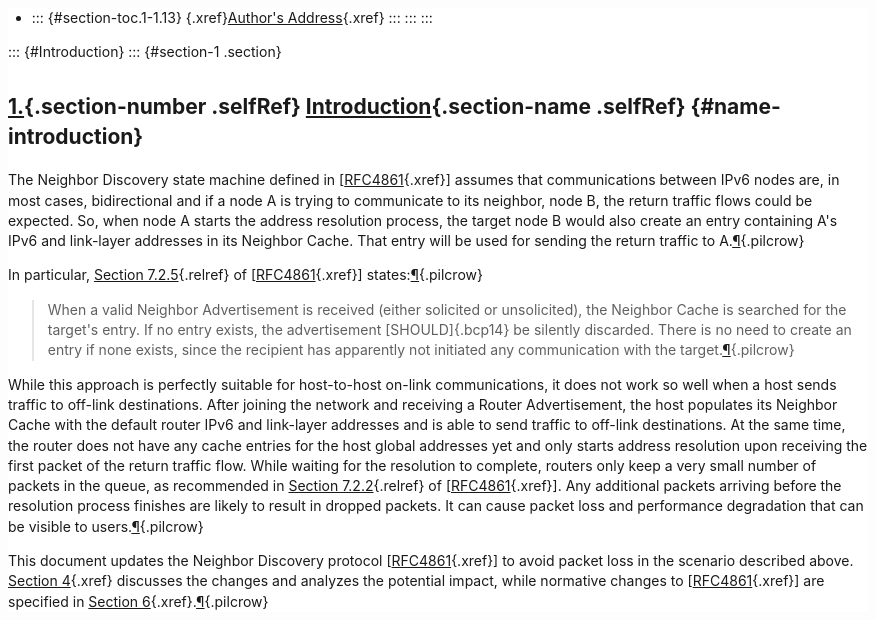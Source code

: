 -   ::: {#section-toc.1-1.13}
    [](#appendix-B){.xref}[Author\'s
    Address](#name-authors-address){.xref}
    :::
:::
:::

::: {#Introduction}
::: {#section-1 .section}
## [1.](#section-1){.section-number .selfRef} [Introduction](#name-introduction){.section-name .selfRef} {#name-introduction}

The Neighbor Discovery state machine defined in
\[[RFC4861](#RFC4861){.xref}\] assumes that communications between IPv6
nodes are, in most cases, bidirectional and if a node A is trying to
communicate to its neighbor, node B, the return traffic flows could be
expected. So, when node A starts the address resolution process, the
target node B would also create an entry containing A\'s IPv6 and
link-layer addresses in its Neighbor Cache. That entry will be used for
sending the return traffic to A.[¶](#section-1-1){.pilcrow}

In particular, [Section
7.2.5](https://www.rfc-editor.org/rfc/rfc4861#section-7.2.5){.relref} of
\[[RFC4861](#RFC4861){.xref}\] states:[¶](#section-1-2){.pilcrow}

> When a valid Neighbor Advertisement is received (either solicited or
> unsolicited), the Neighbor Cache is searched for the target\'s entry.
> If no entry exists, the advertisement [SHOULD]{.bcp14} be silently
> discarded. There is no need to create an entry if none exists, since
> the recipient has apparently not initiated any communication with the
> target.[¶](#section-1-3){.pilcrow}

While this approach is perfectly suitable for host-to-host on-link
communications, it does not work so well when a host sends traffic to
off-link destinations. After joining the network and receiving a Router
Advertisement, the host populates its Neighbor Cache with the default
router IPv6 and link-layer addresses and is able to send traffic to
off-link destinations. At the same time, the router does not have any
cache entries for the host global addresses yet and only starts address
resolution upon receiving the first packet of the return traffic flow.
While waiting for the resolution to complete, routers only keep a very
small number of packets in the queue, as recommended in [Section
7.2.2](https://www.rfc-editor.org/rfc/rfc4861#section-7.2.2){.relref} of
\[[RFC4861](#RFC4861){.xref}\]. Any additional packets arriving before
the resolution process finishes are likely to result in dropped packets.
It can cause packet loss and performance degradation that can be visible
to users.[¶](#section-1-4){.pilcrow}

This document updates the Neighbor Discovery protocol
\[[RFC4861](#RFC4861){.xref}\] to avoid packet loss in the scenario
described above. [Section 4](#changes){.xref} discusses the changes and
analyzes the potential impact, while normative changes to
\[[RFC4861](#RFC4861){.xref}\] are specified in [Section
6](#RFC_UPD){.xref}.[¶](#section-1-5){.pilcrow}
